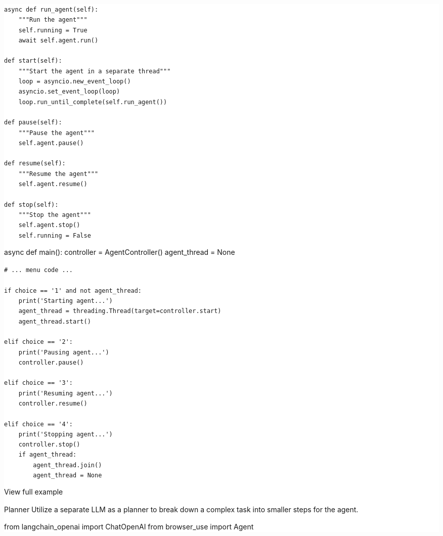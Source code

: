     async def run_agent(self):
        """Run the agent"""
        self.running = True
        await self.agent.run()

    def start(self):
        """Start the agent in a separate thread"""
        loop = asyncio.new_event_loop()
        asyncio.set_event_loop(loop)
        loop.run_until_complete(self.run_agent())

    def pause(self):
        """Pause the agent"""
        self.agent.pause()

    def resume(self):
        """Resume the agent"""
        self.agent.resume()

    def stop(self):
        """Stop the agent"""
        self.agent.stop()
        self.running = False

async def main():
    controller = AgentController()
    agent_thread = None

    # ... menu code ...

    if choice == '1' and not agent_thread:
        print('Starting agent...')
        agent_thread = threading.Thread(target=controller.start)
        agent_thread.start()

    elif choice == '2':
        print('Pausing agent...')
        controller.pause()

    elif choice == '3':
        print('Resuming agent...')
        controller.resume()

    elif choice == '4':
        print('Stopping agent...')
        controller.stop()
        if agent_thread:
            agent_thread.join()
            agent_thread = None
View full example

Planner
Utilize a separate LLM as a planner to break down a complex task into smaller steps for the agent.

from langchain_openai import ChatOpenAI
from browser_use import Agent
